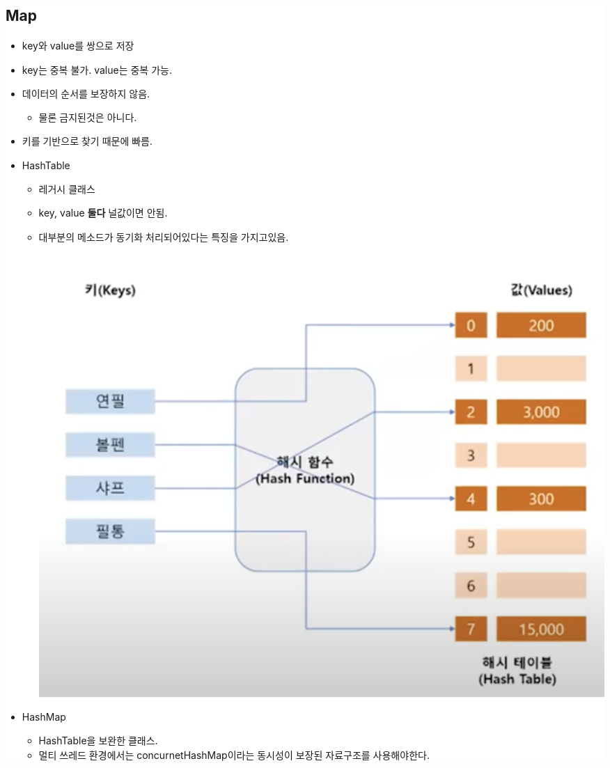 ## Map

- key와 value를 쌍으로 저장
- key는 중복 불가. value는 중복 가능.
- 데이터의 순서를 보장하지 않음.
    - 물론 금지된것은 아니다.
- 키를 기반으로 찾기 때문에 빠름.
- HashTable
    - 레거시 클래스
    - key, value **둘다** 널값이면 안됨.
    - 대부분의 메소드가 동기화 처리되어있다는 특징을 가지고있음.

        ![%E1%84%8E%E1%85%AC%E1%84%8C%E1%85%B5%E1%84%8B%E1%85%AE%20-%20Collection%20da8746671b654e978488b411c7c29434/_2021-04-29__8.26.30.png](%E1%84%8E%E1%85%AC%E1%84%8C%E1%85%B5%E1%84%8B%E1%85%AE%20-%20Collection%20da8746671b654e978488b411c7c29434/_2021-04-29__8.26.30.png)

- HashMap
    - HashTable을 보완한 클래스.
    - 멀티 쓰레드 환경에서는 concurnetHashMap이라는 동시성이 보장된 자료구조를 사용해야한다.
